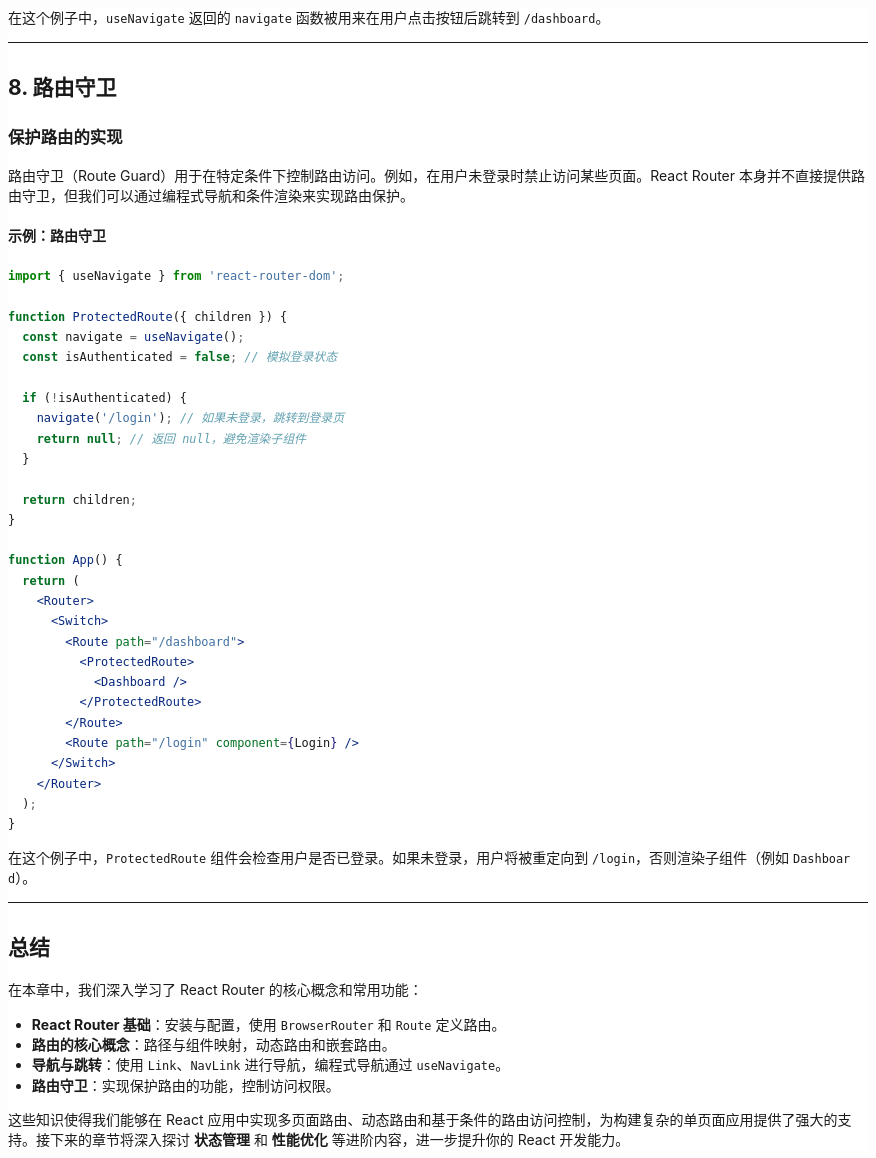 在这个例子中，`useNavigate` 返回的 `navigate` 函数被用来在用户点击按钮后跳转到 `/dashboard`。

---

## **8. 路由守卫**

### **保护路由的实现**

路由守卫（Route Guard）用于在特定条件下控制路由访问。例如，在用户未登录时禁止访问某些页面。React Router 本身并不直接提供路由守卫，但我们可以通过编程式导航和条件渲染来实现路由保护。

#### **示例：路由守卫**

```jsx
import { useNavigate } from 'react-router-dom';

function ProtectedRoute({ children }) {
  const navigate = useNavigate();
  const isAuthenticated = false; // 模拟登录状态

  if (!isAuthenticated) {
    navigate('/login'); // 如果未登录，跳转到登录页
    return null; // 返回 null，避免渲染子组件
  }

  return children;
}

function App() {
  return (
    <Router>
      <Switch>
        <Route path="/dashboard">
          <ProtectedRoute>
            <Dashboard />
          </ProtectedRoute>
        </Route>
        <Route path="/login" component={Login} />
      </Switch>
    </Router>
  );
}
```

在这个例子中，`ProtectedRoute` 组件会检查用户是否已登录。如果未登录，用户将被重定向到 `/login`，否则渲染子组件（例如 `Dashboard`）。

---

## **总结**

在本章中，我们深入学习了 React Router 的核心概念和常用功能：

- **React Router 基础**：安装与配置，使用 `BrowserRouter` 和 `Route` 定义路由。
- **路由的核心概念**：路径与组件映射，动态路由和嵌套路由。
- **导航与跳转**：使用 `Link`、`NavLink` 进行导航，编程式导航通过 `useNavigate`。
- **路由守卫**：实现保护路由的功能，控制访问权限。

这些知识使得我们能够在 React 应用中实现多页面路由、动态路由和基于条件的路由访问控制，为构建复杂的单页面应用提供了强大的支持。接下来的章节将深入探讨 **状态管理** 和 **性能优化** 等进阶内容，进一步提升你的 React 开发能力。
